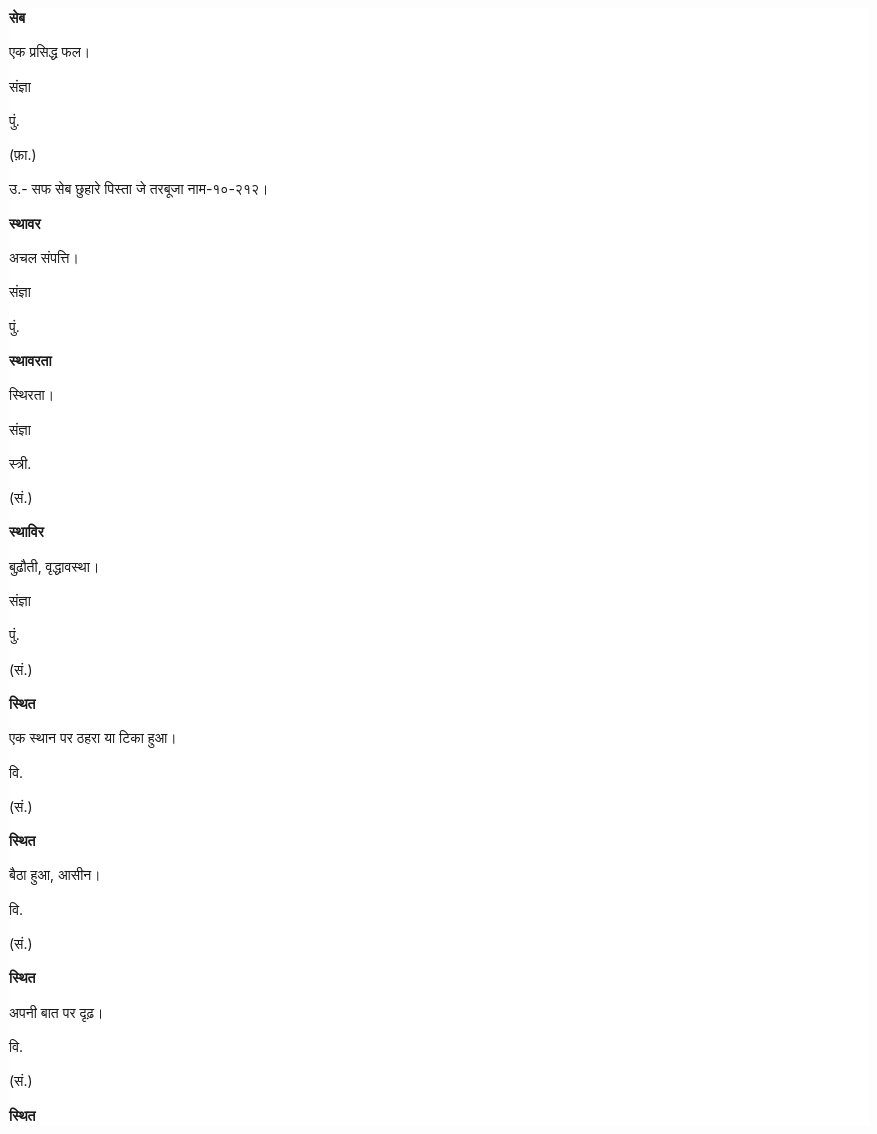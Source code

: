 **सेब**

एक प्रसिद्ध फल।

संज्ञा

पुं.

(फ़ा.)

उ.- सफ सेब छुहारे पिस्ता जे तरबूजा नाम-१०-२१२।

**स्थावर**

अचल संपत्ति।

संज्ञा

पुं.

**स्थावरता**

स्थिरता।

संज्ञा

स्त्री.

(सं.)

**स्थाविर**

बुढ़ौती, वृद्धावस्था।

संज्ञा

पुं.

(सं.)

**स्थित**

एक स्थान पर ठहरा या टिका हुआ।

वि.

(सं.)

**स्थित**

बैठा हुआ, आसीन।

वि.

(सं.)

**स्थित**

अपनी बात पर दृढ़।

वि.

(सं.)

**स्थित**
